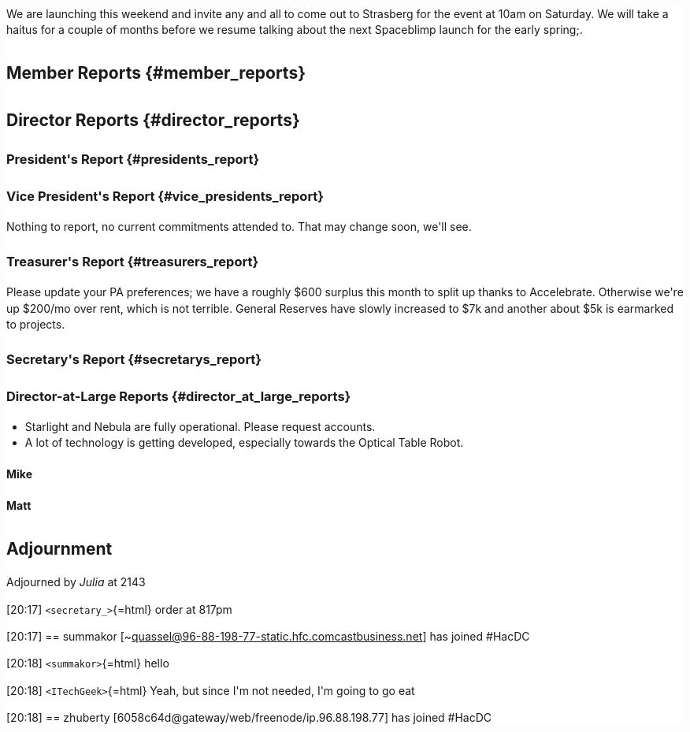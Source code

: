 We are launching this weekend and invite any and all to come out to
Strasberg for the event at 10am on Saturday. We will take a haitus for a
couple of months before we resume talking about the next Spaceblimp
launch for the early spring;.

## Member Reports {#member_reports}

## Director Reports {#director_reports}

### President's Report {#presidents_report}

### Vice President's Report {#vice_presidents_report}

Nothing to report, no current commitments attended to. That may change
soon, we'll see.

### Treasurer's Report {#treasurers_report}

Please update your PA preferences; we have a roughly \$600 surplus this
month to split up thanks to Accelebrate. Otherwise we're up \$200/mo
over rent, which is not terrible. General Reserves have slowly increased
to \$7k and another about \$5k is earmarked to projects.

### Secretary's Report {#secretarys_report}

### Director-at-Large Reports {#director_at_large_reports}

-   Starlight and Nebula are fully operational. Please request accounts.
-   A lot of technology is getting developed, especially towards the
    Optical Table Robot.

#### Mike

#### Matt

## Adjournment

Adjourned by *Julia* at 2143

\[20:17\] `<secretary_>`{=html} order at 817pm

\[20:17\] == summakor
\[\~quassel@96-88-198-77-static.hfc.comcastbusiness.net\] has joined
#HacDC

\[20:18\] `<summakor>`{=html} hello

\[20:18\] `<ITechGeek>`{=html} Yeah, but since I'm not needed, I'm going
to go eat

\[20:18\] == zhuberty \[6058c64d@gateway/web/freenode/ip.96.88.198.77\]
has joined #HacDC
